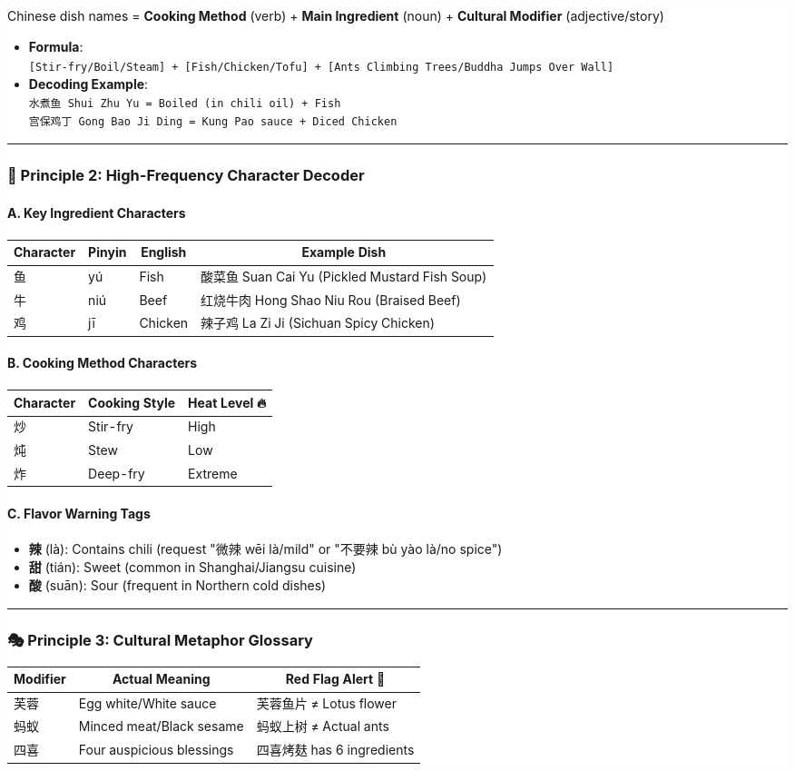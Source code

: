 Chinese dish names = **Cooking Method** (verb) + **Main Ingredient** (noun) + **Cultural Modifier** (adjective/story)  

- **Formula**:  
  `[Stir-fry/Boil/Steam] + [Fish/Chicken/Tofu] + [Ants Climbing Trees/Buddha Jumps Over Wall]`  
- **Decoding Example**:  
  `水煮鱼 Shui Zhu Yu = Boiled (in chili oil) + Fish`  
  `宫保鸡丁 Gong Bao Ji Ding = Kung Pao sauce + Diced Chicken`  

---

### 🧩 Principle 2: High-Frequency Character Decoder  

#### A. Key Ingredient Characters  

<center>

| Character | Pinyin | English | Example Dish                                   |
| --------- | ------ | ------- | ---------------------------------------------- |
| 鱼        | yú     | Fish    | 酸菜鱼 Suan Cai Yu (Pickled Mustard Fish Soup) |
| 牛        | niú    | Beef    | 红烧牛肉 Hong Shao Niu Rou (Braised Beef)      |
| 鸡        | jī     | Chicken | 辣子鸡 La Zi Ji (Sichuan Spicy Chicken)        |

</center>

#### B. Cooking Method Characters  

<center>

| Character | Cooking Style | Heat Level 🔥 |
| --------- | ------------- | ------------ |
| 炒        | Stir-fry      | High         |
| 炖        | Stew          | Low          |
| 炸        | Deep-fry      | Extreme      |

</center>

#### C. Flavor Warning Tags  

- **辣** (là): Contains chili (request "微辣 wēi là/mild" or "不要辣 bù yào là/no spice")  
- **甜** (tián): Sweet (common in Shanghai/Jiangsu cuisine)  
- **酸** (suān): Sour (frequent in Northern cold dishes)  

---

### 🎭 Principle 3: Cultural Metaphor Glossary  

<center>

| Modifier | Actual Meaning            | Red Flag Alert 🚩           |
| -------- | ------------------------- | -------------------------- |
| 芙蓉     | Egg white/White sauce     | 芙蓉鱼片 ≠ Lotus flower    |
| 蚂蚁     | Minced meat/Black sesame  | 蚂蚁上树 ≠ Actual ants     |
| 四喜     | Four auspicious blessings | 四喜烤麸 has 6 ingredients |
